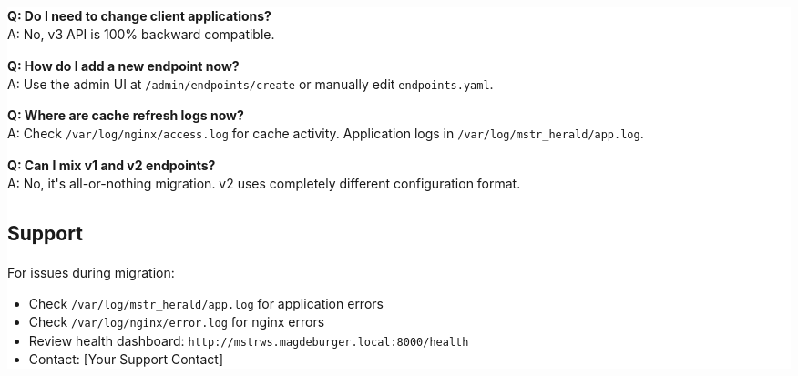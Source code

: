 **Q: Do I need to change client applications?**  
A: No, v3 API is 100% backward compatible.

**Q: How do I add a new endpoint now?**  
A: Use the admin UI at `/admin/endpoints/create` or manually edit `endpoints.yaml`.

**Q: Where are cache refresh logs now?**  
A: Check `/var/log/nginx/access.log` for cache activity. Application logs in `/var/log/mstr_herald/app.log`.

**Q: Can I mix v1 and v2 endpoints?**  
A: No, it's all-or-nothing migration. v2 uses completely different configuration format.

## Support

For issues during migration:
- Check `/var/log/mstr_herald/app.log` for application errors
- Check `/var/log/nginx/error.log` for nginx errors
- Review health dashboard: `http://mstrws.magdeburger.local:8000/health`
- Contact: [Your Support Contact]
